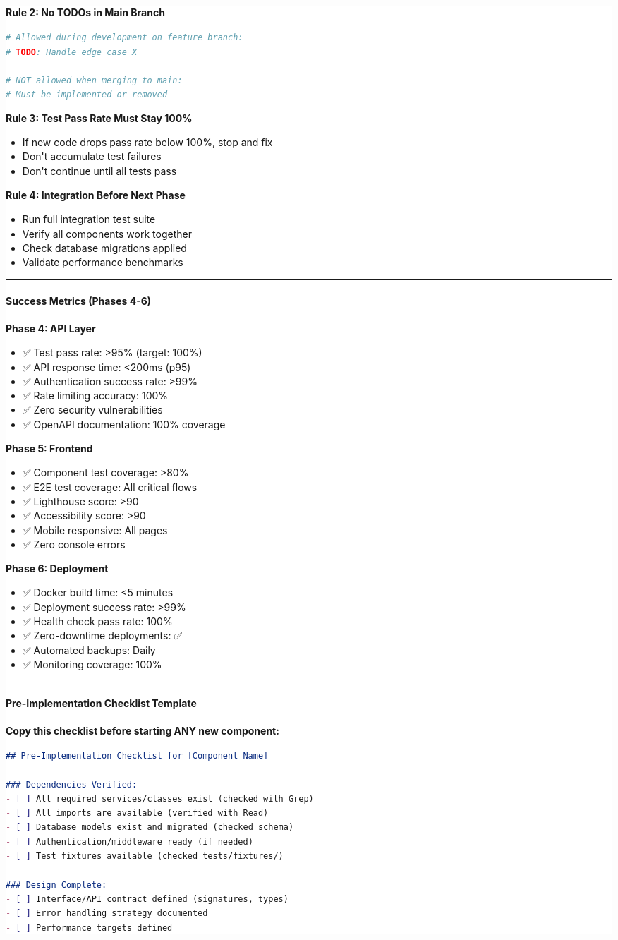 **Rule 2: No TODOs in Main Branch**
```python
# Allowed during development on feature branch:
# TODO: Handle edge case X

# NOT allowed when merging to main:
# Must be implemented or removed
```

**Rule 3: Test Pass Rate Must Stay 100%**
- If new code drops pass rate below 100%, stop and fix
- Don't accumulate test failures
- Don't continue until all tests pass

**Rule 4: Integration Before Next Phase**
- Run full integration test suite
- Verify all components work together
- Check database migrations applied
- Validate performance benchmarks

---

#### Success Metrics (Phases 4-6)

**Phase 4: API Layer**
- ✅ Test pass rate: >95% (target: 100%)
- ✅ API response time: <200ms (p95)
- ✅ Authentication success rate: >99%
- ✅ Rate limiting accuracy: 100%
- ✅ Zero security vulnerabilities
- ✅ OpenAPI documentation: 100% coverage

**Phase 5: Frontend**
- ✅ Component test coverage: >80%
- ✅ E2E test coverage: All critical flows
- ✅ Lighthouse score: >90
- ✅ Accessibility score: >90
- ✅ Mobile responsive: All pages
- ✅ Zero console errors

**Phase 6: Deployment**
- ✅ Docker build time: <5 minutes
- ✅ Deployment success rate: >99%
- ✅ Health check pass rate: 100%
- ✅ Zero-downtime deployments: ✅
- ✅ Automated backups: Daily
- ✅ Monitoring coverage: 100%

---

#### Pre-Implementation Checklist Template

**Copy this checklist before starting ANY new component:**

```markdown
## Pre-Implementation Checklist for [Component Name]

### Dependencies Verified:
- [ ] All required services/classes exist (checked with Grep)
- [ ] All imports are available (verified with Read)
- [ ] Database models exist and migrated (checked schema)
- [ ] Authentication/middleware ready (if needed)
- [ ] Test fixtures available (checked tests/fixtures/)

### Design Complete:
- [ ] Interface/API contract defined (signatures, types)
- [ ] Error handling strategy documented
- [ ] Performance targets defined
```
